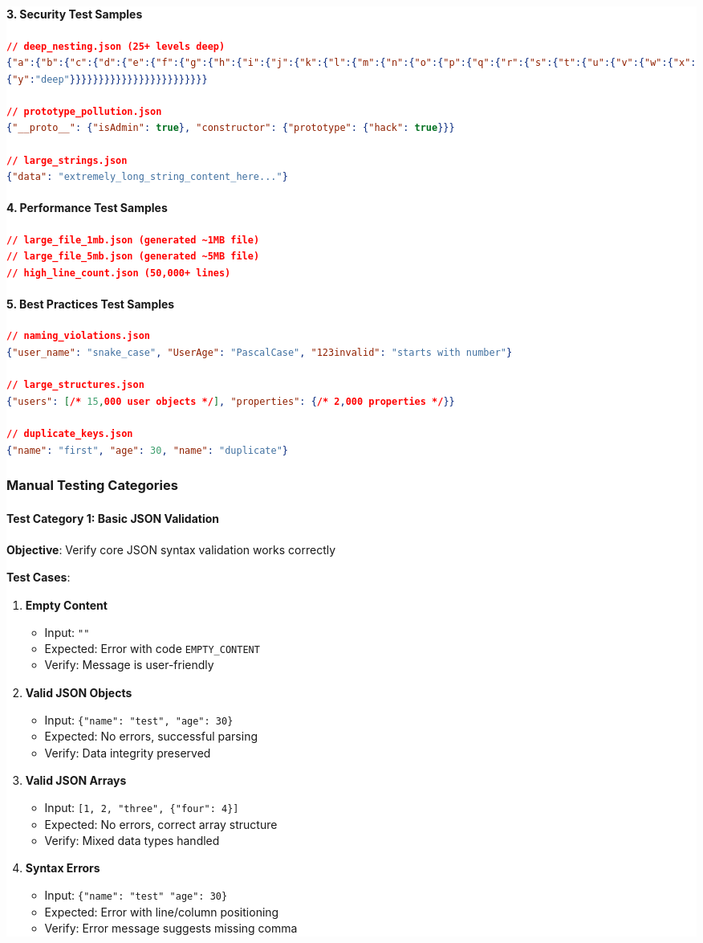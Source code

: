#### 3. Security Test Samples
```json
// deep_nesting.json (25+ levels deep)
{"a":{"b":{"c":{"d":{"e":{"f":{"g":{"h":{"i":{"j":{"k":{"l":{"m":{"n":{"o":{"p":{"q":{"r":{"s":{"t":{"u":{"v":{"w":{"x":{"y":"deep"}}}}}}}}}}}}}}}}}}}}}}}}

// prototype_pollution.json
{"__proto__": {"isAdmin": true}, "constructor": {"prototype": {"hack": true}}}

// large_strings.json
{"data": "extremely_long_string_content_here..."}
```

#### 4. Performance Test Samples
```json
// large_file_1mb.json (generated ~1MB file)
// large_file_5mb.json (generated ~5MB file) 
// high_line_count.json (50,000+ lines)
```

#### 5. Best Practices Test Samples
```json
// naming_violations.json
{"user_name": "snake_case", "UserAge": "PascalCase", "123invalid": "starts with number"}

// large_structures.json
{"users": [/* 15,000 user objects */], "properties": {/* 2,000 properties */}}

// duplicate_keys.json
{"name": "first", "age": 30, "name": "duplicate"}
```

### Manual Testing Categories

#### Test Category 1: Basic JSON Validation
**Objective**: Verify core JSON syntax validation works correctly

**Test Cases**:
1. **Empty Content**
   - Input: `""`
   - Expected: Error with code `EMPTY_CONTENT`
   - Verify: Message is user-friendly

2. **Valid JSON Objects**
   - Input: `{"name": "test", "age": 30}`
   - Expected: No errors, successful parsing
   - Verify: Data integrity preserved

3. **Valid JSON Arrays**
   - Input: `[1, 2, "three", {"four": 4}]`
   - Expected: No errors, correct array structure
   - Verify: Mixed data types handled

4. **Syntax Errors**
   - Input: `{"name": "test" "age": 30}`
   - Expected: Error with line/column positioning
   - Verify: Error message suggests missing comma

